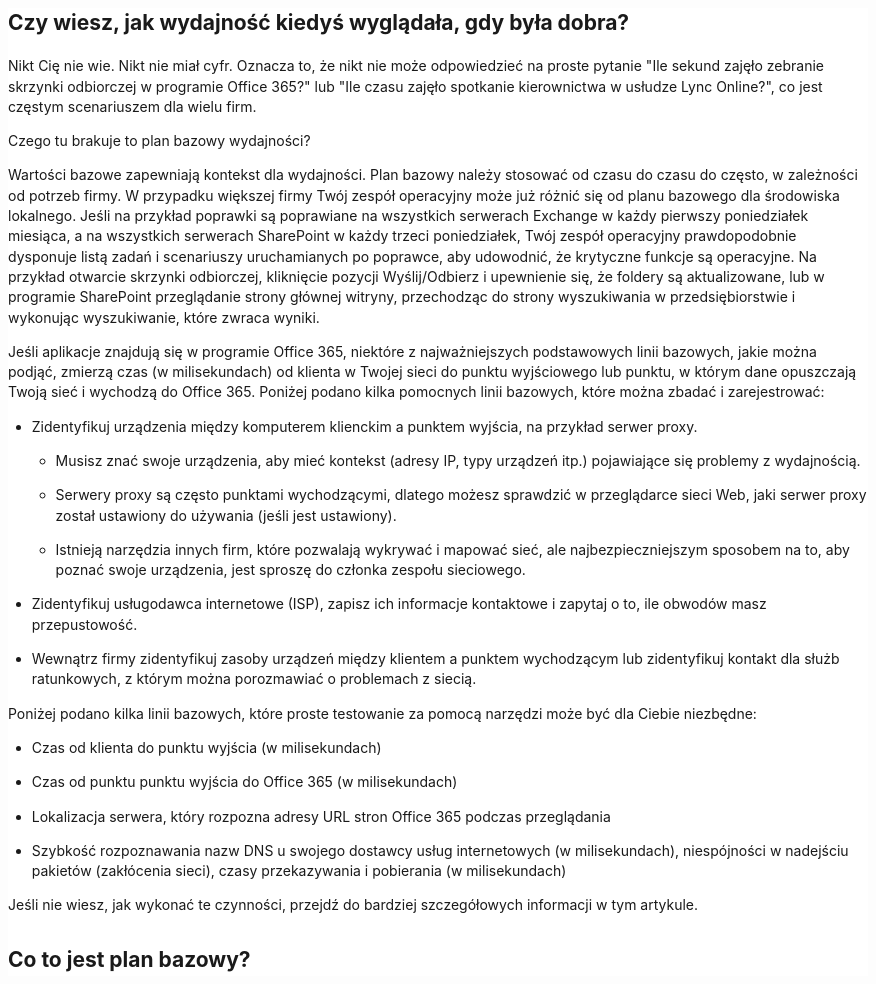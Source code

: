 ## <a name="do-you-know-how-performance-used-to-look-when-it-was-good"></a>Czy wiesz, jak wydajność kiedyś wyglądała, gdy była dobra?

Nikt Cię nie wie. Nikt nie miał cyfr. Oznacza to, że nikt nie może odpowiedzieć na proste pytanie "Ile sekund zajęło zebranie skrzynki odbiorczej w programie Office 365?" lub "Ile czasu zajęło spotkanie kierownictwa w usłudze Lync Online?", co jest częstym scenariuszem dla wielu firm.
  
Czego tu brakuje to plan bazowy wydajności?
  
Wartości bazowe zapewniają kontekst dla wydajności. Plan bazowy należy stosować od czasu do czasu do często, w zależności od potrzeb firmy. W przypadku większej firmy Twój zespół operacyjny może już różnić się od planu bazowego dla środowiska lokalnego. Jeśli na przykład poprawki są poprawiane na wszystkich serwerach Exchange w każdy pierwszy poniedziałek miesiąca, a na wszystkich serwerach SharePoint w każdy trzeci poniedziałek, Twój zespół operacyjny prawdopodobnie dysponuje listą zadań i scenariuszy uruchamianych po poprawce, aby udowodnić, że krytyczne funkcje są operacyjne. Na przykład otwarcie skrzynki odbiorczej, kliknięcie pozycji Wyślij/Odbierz i upewnienie się, że foldery są aktualizowane, lub w programie SharePoint przeglądanie strony głównej witryny, przechodząc do strony wyszukiwania w przedsiębiorstwie i wykonując wyszukiwanie, które zwraca wyniki.
  
Jeśli aplikacje znajdują się w programie Office 365, niektóre z najważniejszych podstawowych linii bazowych, jakie można podjąć, zmierzą czas (w milisekundach) od klienta w Twojej sieci do punktu wyjściowego lub punktu, w którym dane opuszczają Twoją sieć i wychodzą do Office 365. Poniżej podano kilka pomocnych linii bazowych, które można zbadać i zarejestrować:
  
- Zidentyfikuj urządzenia między komputerem klienckim a punktem wyjścia, na przykład serwer proxy.
    
  - Musisz znać swoje urządzenia, aby mieć kontekst (adresy IP, typy urządzeń itp.) pojawiające się problemy z wydajnością.
    
  - Serwery proxy są często punktami wychodzącymi, dlatego możesz sprawdzić w przeglądarce sieci Web, jaki serwer proxy został ustawiony do używania (jeśli jest ustawiony).
    
  - Istnieją narzędzia innych firm, które pozwalają wykrywać i mapować sieć, ale najbezpieczniejszym sposobem na to, aby poznać swoje urządzenia, jest sproszę do członka zespołu sieciowego.
    
- Zidentyfikuj usługodawca internetowe (ISP), zapisz ich informacje kontaktowe i zapytaj o to, ile obwodów masz przepustowość.
    
- Wewnątrz firmy zidentyfikuj zasoby urządzeń między klientem a punktem wychodzącym lub zidentyfikuj kontakt dla służb ratunkowych, z którym można porozmawiać o problemach z siecią.
    
Poniżej podano kilka linii bazowych, które proste testowanie za pomocą narzędzi może być dla Ciebie niezbędne:
  
- Czas od klienta do punktu wyjścia (w milisekundach)
    
- Czas od punktu punktu wyjścia do Office 365 (w milisekundach)
    
- Lokalizacja serwera, który rozpozna adresy URL stron Office 365 podczas przeglądania
    
- Szybkość rozpoznawania nazw DNS u swojego dostawcy usług internetowych (w milisekundach), niespójności w nadejściu pakietów (zakłócenia sieci), czasy przekazywania i pobierania (w milisekundach)
    
Jeśli nie wiesz, jak wykonać te czynności, przejdź do bardziej szczegółowych informacji w tym artykule. 
  
## <a name="what-is-a-baseline"></a>Co to jest plan bazowy?
